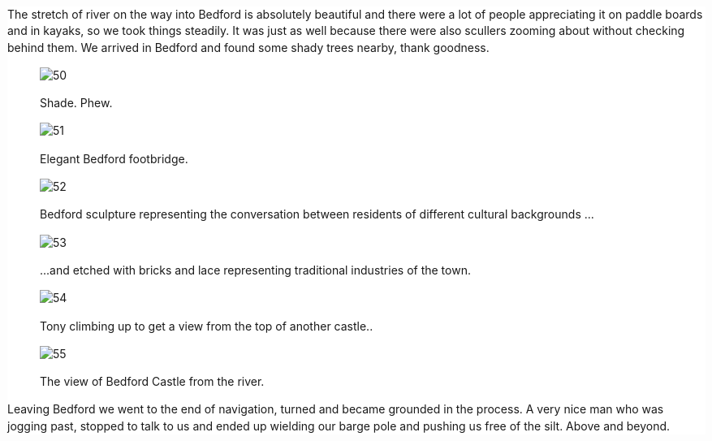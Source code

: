 <p>The stretch of river on the way into Bedford is absolutely beautiful and there were a lot of people appreciating it on paddle boards and in kayaks, so we took things steadily. It was just as well because there were also scullers zooming about without checking behind them. 
We arrived in Bedford and found some shady trees nearby, thank goodness.</p>

<figure>
 <img src="{{site.baseurl}}/image/small/n84/IMG_20200812_142426690.jpg" alt="50" >
 <figcaption>
 <p>Shade. Phew.</p>
 </figcaption>
</figure>

<figure>
 <img src="{{site.baseurl}}/image/small/n84/IMG_20200812_201750733_HDR.jpg" alt="51" >
 <figcaption>
 <p>Elegant Bedford footbridge.</p>
 </figcaption>
</figure>

<figure>
 <img src="{{site.baseurl}}/image/small/n84/IMG_20200812_193100756.jpg" alt="52" >
 <figcaption>
 <p>Bedford sculpture representing the conversation
between residents of different cultural backgrounds ...</p>
 </figcaption>
</figure>

<figure>
 <img src="{{site.baseurl}}/image/small/n84/IMG_20200812_193535468.jpg" alt="53" >
 <figcaption>
 <p>...and etched with bricks and lace representing traditional industries of the town.</p>
 </figcaption>
</figure>

<figure>
 <img src="{{site.baseurl}}/image/small/n84/IMG_20200812_195836518.jpg" alt="54" >
 <figcaption>
 <p>Tony climbing up to get a view from the top of another castle..</p>
 </figcaption>
</figure>

<figure>
 <img src="{{site.baseurl}}/image/small/n84/20200813-P1330436.jpg" alt="55" >
 <figcaption>
 <p>The view of Bedford Castle from the river.</p>
 </figcaption>
</figure>

<p>Leaving Bedford we went to the end of navigation, turned and became grounded in the process. A very nice man who was jogging past, stopped to talk to us and ended up wielding our barge pole and pushing us free of the silt. Above and beyond.</p>
